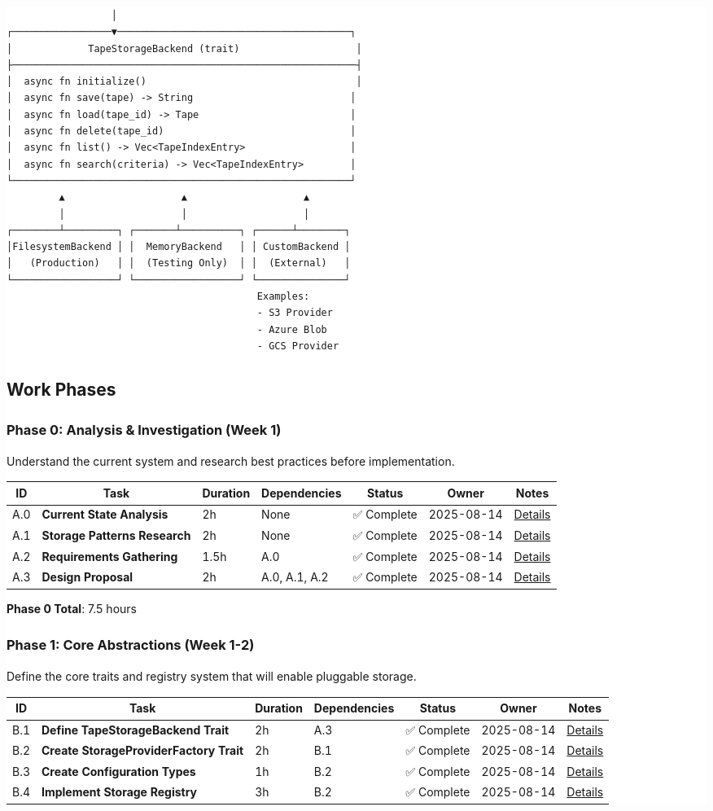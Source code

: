 ```
                  │
┌─────────────────▼────────────────────────────────────────┐
│             TapeStorageBackend (trait)                    │
├───────────────────────────────────────────────────────────┤
│  async fn initialize()                                    │
│  async fn save(tape) -> String                           │
│  async fn load(tape_id) -> Tape                          │
│  async fn delete(tape_id)                                │
│  async fn list() -> Vec<TapeIndexEntry>                  │
│  async fn search(criteria) -> Vec<TapeIndexEntry>        │
└──────────────────────────────────────────────────────────┘
         ▲                    ▲                    ▲
         │                    │                    │
┌────────┴─────────┐ ┌───────┴──────────┐ ┌──────┴────────┐
│FilesystemBackend │ │  MemoryBackend   │ │ CustomBackend │
│   (Production)   │ │  (Testing Only)  │ │  (External)   │
└──────────────────┘ └──────────────────┘ └───────────────┘
                                           Examples:
                                           - S3 Provider
                                           - Azure Blob
                                           - GCS Provider
```

## Work Phases

### Phase 0: Analysis & Investigation (Week 1)
Understand the current system and research best practices before implementation.

| ID | Task | Duration | Dependencies | Status | Owner | Notes |
|----|------|----------|--------------|--------|-------|-------|
| A.0 | **Current State Analysis** | 2h | None | ✅ Complete | 2025-08-14 | [Details](tasks/A.0-current-state-analysis.md) |
| A.1 | **Storage Patterns Research** | 2h | None | ✅ Complete | 2025-08-14 | [Details](tasks/A.1-storage-patterns-research.md) |
| A.2 | **Requirements Gathering** | 1.5h | A.0 | ✅ Complete | 2025-08-14 | [Details](tasks/A.2-requirements-gathering.md) |
| A.3 | **Design Proposal** | 2h | A.0, A.1, A.2 | ✅ Complete | 2025-08-14 | [Details](tasks/A.3-design-proposal.md) |

**Phase 0 Total**: 7.5 hours

### Phase 1: Core Abstractions (Week 1-2)
Define the core traits and registry system that will enable pluggable storage.

| ID | Task | Duration | Dependencies | Status | Owner | Notes |
|----|------|----------|--------------|--------|-------|-------|
| B.1 | **Define TapeStorageBackend Trait** | 2h | A.3 | ✅ Complete | 2025-08-14 | [Details](tasks/B.1-core-trait-design.md) |
| B.2 | **Create StorageProviderFactory Trait** | 2h | B.1 | ✅ Complete | 2025-08-14 | [Details](tasks/B.2-factory-pattern.md) |
| B.3 | **Create Configuration Types** | 1h | B.2 | ✅ Complete | 2025-08-14 | [Details](tasks/B.3-configuration-system.md) |
| B.4 | **Implement Storage Registry** | 3h | B.2 | ✅ Complete | 2025-08-14 | [Details](tasks/B.4-registry-implementation.md) |
